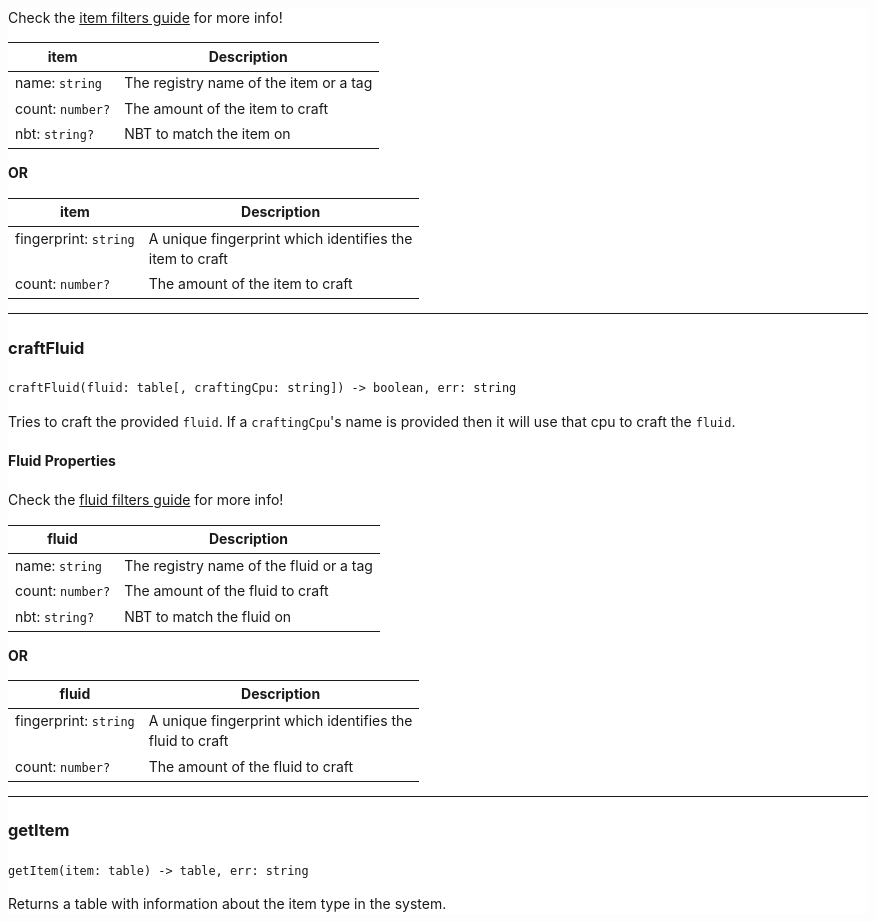 Check the [item filters guide](/../guides/filters) for more info!

| item             | Description                                 |
| ---------------- | ------------------------------------------- |
| name: `string`   | The registry name of the item or a tag      |
| count: `number?` | The amount of the item to craft             |
| nbt: `string?`   | NBT to match the item on                    |

**OR**  

| item                  | Description                                 |
| --------------------- | ------------------------------------------- |
| fingerprint: `string` | A unique fingerprint which identifies the<br>item to craft |
| count: `number?`      | The amount of the item to craft             |

---

### craftFluid
```
craftFluid(fluid: table[, craftingCpu: string]) -> boolean, err: string
```

Tries to craft the provided `fluid`. If a `craftingCpu`'s name is provided then it will use that cpu to craft the `fluid`.

#### Fluid Properties

Check the [fluid filters guide](/../guides/filters) for more info!

| fluid            | Description                                 |
| ---------------- | ------------------------------------------- |
| name: `string`   | The registry name of the fluid or a tag     |
| count: `number?` | The amount of the fluid to craft            |
| nbt: `string?`   | NBT to match the fluid on                   |

**OR**  

| fluid                 | Description                                 |
| --------------------- | ------------------------------------------- |
| fingerprint: `string` | A unique fingerprint which identifies the<br>fluid to craft |
| count: `number?`      | The amount of the fluid to craft            |
---

### getItem
```
getItem(item: table) -> table, err: string
```

Returns a table with information about the item type in the system.
